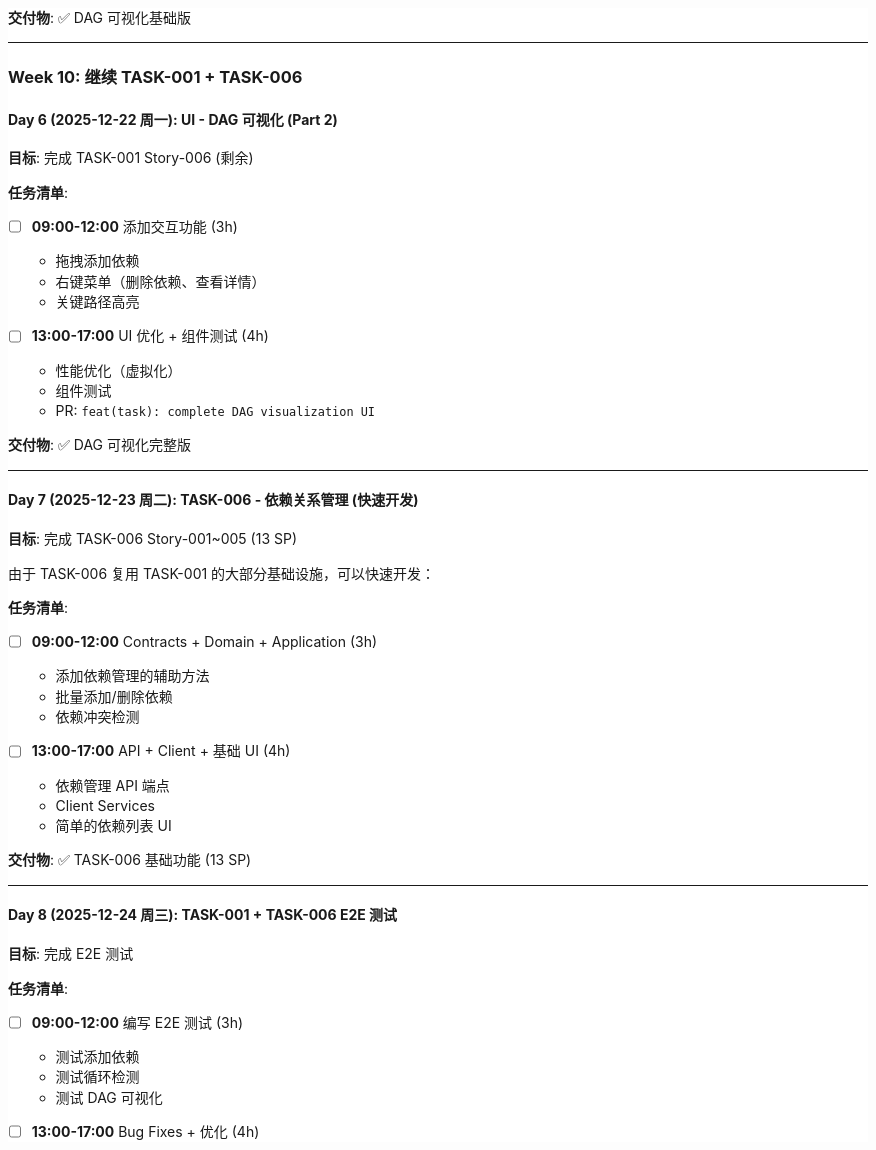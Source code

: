 **交付物**: ✅ DAG 可视化基础版

---

### **Week 10: 继续 TASK-001 + TASK-006**

#### **Day 6 (2025-12-22 周一): UI - DAG 可视化 (Part 2)**

**目标**: 完成 TASK-001 Story-006 (剩余)

**任务清单**:
- [ ] **09:00-12:00** 添加交互功能 (3h)
  - 拖拽添加依赖
  - 右键菜单（删除依赖、查看详情）
  - 关键路径高亮

- [ ] **13:00-17:00** UI 优化 + 组件测试 (4h)
  - 性能优化（虚拟化）
  - 组件测试
  - PR: `feat(task): complete DAG visualization UI`

**交付物**: ✅ DAG 可视化完整版

---

#### **Day 7 (2025-12-23 周二): TASK-006 - 依赖关系管理 (快速开发)**

**目标**: 完成 TASK-006 Story-001~005 (13 SP)

由于 TASK-006 复用 TASK-001 的大部分基础设施，可以快速开发：

**任务清单**:
- [ ] **09:00-12:00** Contracts + Domain + Application (3h)
  - 添加依赖管理的辅助方法
  - 批量添加/删除依赖
  - 依赖冲突检测

- [ ] **13:00-17:00** API + Client + 基础 UI (4h)
  - 依赖管理 API 端点
  - Client Services
  - 简单的依赖列表 UI

**交付物**: ✅ TASK-006 基础功能 (13 SP)

---

#### **Day 8 (2025-12-24 周三): TASK-001 + TASK-006 E2E 测试**

**目标**: 完成 E2E 测试

**任务清单**:
- [ ] **09:00-12:00** 编写 E2E 测试 (3h)
  - 测试添加依赖
  - 测试循环检测
  - 测试 DAG 可视化

- [ ] **13:00-17:00** Bug Fixes + 优化 (4h)
